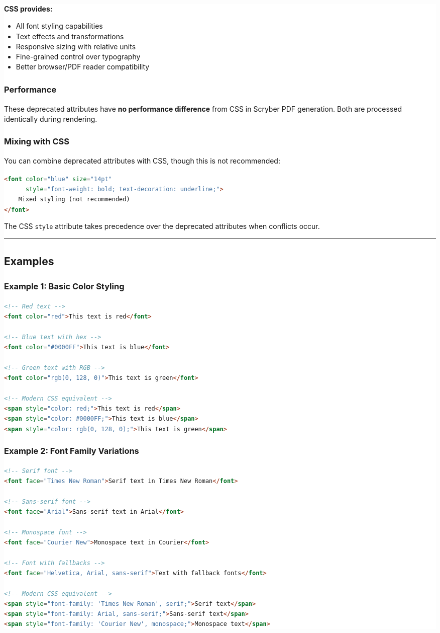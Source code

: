 **CSS provides:**
- All font styling capabilities
- Text effects and transformations
- Responsive sizing with relative units
- Fine-grained control over typography
- Better browser/PDF reader compatibility

### Performance

These deprecated attributes have **no performance difference** from CSS in Scryber PDF generation. Both are processed identically during rendering.

### Mixing with CSS

You can combine deprecated attributes with CSS, though this is not recommended:

```html
<font color="blue" size="14pt"
      style="font-weight: bold; text-decoration: underline;">
    Mixed styling (not recommended)
</font>
```

The CSS `style` attribute takes precedence over the deprecated attributes when conflicts occur.

---

## Examples

### Example 1: Basic Color Styling

```html
<!-- Red text -->
<font color="red">This text is red</font>

<!-- Blue text with hex -->
<font color="#0000FF">This text is blue</font>

<!-- Green text with RGB -->
<font color="rgb(0, 128, 0)">This text is green</font>

<!-- Modern CSS equivalent -->
<span style="color: red;">This text is red</span>
<span style="color: #0000FF;">This text is blue</span>
<span style="color: rgb(0, 128, 0);">This text is green</span>
```

### Example 2: Font Family Variations

```html
<!-- Serif font -->
<font face="Times New Roman">Serif text in Times New Roman</font>

<!-- Sans-serif font -->
<font face="Arial">Sans-serif text in Arial</font>

<!-- Monospace font -->
<font face="Courier New">Monospace text in Courier</font>

<!-- Font with fallbacks -->
<font face="Helvetica, Arial, sans-serif">Text with fallback fonts</font>

<!-- Modern CSS equivalent -->
<span style="font-family: 'Times New Roman', serif;">Serif text</span>
<span style="font-family: Arial, sans-serif;">Sans-serif text</span>
<span style="font-family: 'Courier New', monospace;">Monospace text</span>
```